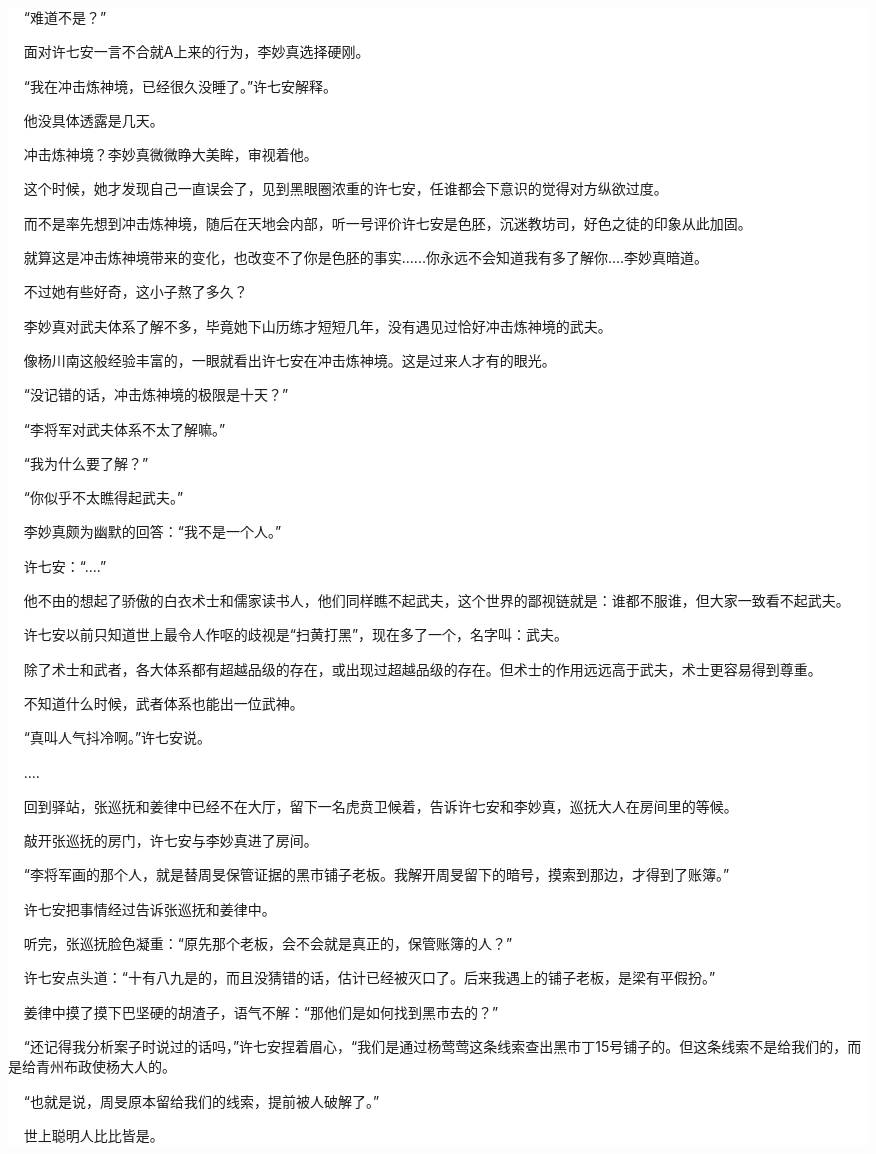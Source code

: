     “难道不是？”

    面对许七安一言不合就A上来的行为，李妙真选择硬刚。

    “我在冲击炼神境，已经很久没睡了。”许七安解释。

    他没具体透露是几天。

    冲击炼神境？李妙真微微睁大美眸，审视着他。

    这个时候，她才发现自己一直误会了，见到黑眼圈浓重的许七安，任谁都会下意识的觉得对方纵欲过度。

    而不是率先想到冲击炼神境，随后在天地会内部，听一号评价许七安是色胚，沉迷教坊司，好色之徒的印象从此加固。

    就算这是冲击炼神境带来的变化，也改变不了你是色胚的事实......你永远不会知道我有多了解你....李妙真暗道。

    不过她有些好奇，这小子熬了多久？

    李妙真对武夫体系了解不多，毕竟她下山历练才短短几年，没有遇见过恰好冲击炼神境的武夫。

    像杨川南这般经验丰富的，一眼就看出许七安在冲击炼神境。这是过来人才有的眼光。

    “没记错的话，冲击炼神境的极限是十天？”

    “李将军对武夫体系不太了解嘛。”

    “我为什么要了解？”

    “你似乎不太瞧得起武夫。”

    李妙真颇为幽默的回答：“我不是一个人。”

    许七安：“....”

    他不由的想起了骄傲的白衣术士和儒家读书人，他们同样瞧不起武夫，这个世界的鄙视链就是：谁都不服谁，但大家一致看不起武夫。

    许七安以前只知道世上最令人作呕的歧视是“扫黄打黑”，现在多了一个，名字叫：武夫。

    除了术士和武者，各大体系都有超越品级的存在，或出现过超越品级的存在。但术士的作用远远高于武夫，术士更容易得到尊重。

    不知道什么时候，武者体系也能出一位武神。

    “真叫人气抖冷啊。”许七安说。

    ....

    回到驿站，张巡抚和姜律中已经不在大厅，留下一名虎贲卫候着，告诉许七安和李妙真，巡抚大人在房间里的等候。

    敲开张巡抚的房门，许七安与李妙真进了房间。

    “李将军画的那个人，就是替周旻保管证据的黑市铺子老板。我解开周旻留下的暗号，摸索到那边，才得到了账簿。”

    许七安把事情经过告诉张巡抚和姜律中。

    听完，张巡抚脸色凝重：“原先那个老板，会不会就是真正的，保管账簿的人？”

    许七安点头道：“十有八九是的，而且没猜错的话，估计已经被灭口了。后来我遇上的铺子老板，是梁有平假扮。”

    姜律中摸了摸下巴坚硬的胡渣子，语气不解：“那他们是如何找到黑市去的？”

    “还记得我分析案子时说过的话吗，”许七安捏着眉心，“我们是通过杨莺莺这条线索查出黑市丁15号铺子的。但这条线索不是给我们的，而是给青州布政使杨大人的。

    “也就是说，周旻原本留给我们的线索，提前被人破解了。”

    世上聪明人比比皆是。
